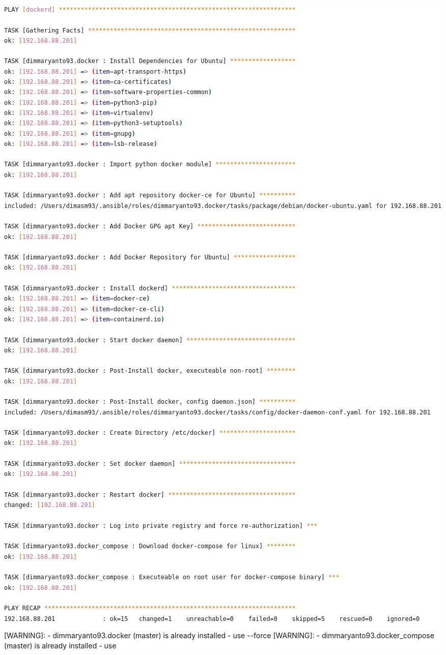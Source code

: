 ```bash
PLAY [dockerd] *****************************************************************

TASK [Gathering Facts] *********************************************************
ok: [192.168.88.201]

TASK [dimmaryanto93.docker : Install Dependencies for Ubuntu] ******************
ok: [192.168.88.201] => (item=apt-transport-https)
ok: [192.168.88.201] => (item=ca-certificates)
ok: [192.168.88.201] => (item=software-properties-common)
ok: [192.168.88.201] => (item=python3-pip)
ok: [192.168.88.201] => (item=virtualenv)
ok: [192.168.88.201] => (item=python3-setuptools)
ok: [192.168.88.201] => (item=gnupg)
ok: [192.168.88.201] => (item=lsb-release)

TASK [dimmaryanto93.docker : Import python docker module] **********************
ok: [192.168.88.201]

TASK [dimmaryanto93.docker : Add apt repository docker-ce for Ubuntu] **********
included: /Users/dimasm93/.ansible/roles/dimmaryanto93.docker/tasks/package/debian/docker-ubuntu.yaml for 192.168.88.201

TASK [dimmaryanto93.docker : Add Docker GPG apt Key] ***************************
ok: [192.168.88.201]

TASK [dimmaryanto93.docker : Add Docker Repository for Ubuntu] *****************
ok: [192.168.88.201]

TASK [dimmaryanto93.docker : Install dockerd] **********************************
ok: [192.168.88.201] => (item=docker-ce)
ok: [192.168.88.201] => (item=docker-ce-cli)
ok: [192.168.88.201] => (item=containerd.io)

TASK [dimmaryanto93.docker : Start docker daemon] ******************************
ok: [192.168.88.201]

TASK [dimmaryanto93.docker : Post-Install docker, executeable non-root] ********
ok: [192.168.88.201]

TASK [dimmaryanto93.docker : Post-Install docker, config daemon.json] **********
included: /Users/dimasm93/.ansible/roles/dimmaryanto93.docker/tasks/config/docker-daemon-conf.yaml for 192.168.88.201

TASK [dimmaryanto93.docker : Create Directory /etc/docker] *********************
ok: [192.168.88.201]

TASK [dimmaryanto93.docker : Set docker daemon] ********************************
ok: [192.168.88.201]

TASK [dimmaryanto93.docker : Restart docker] ***********************************
changed: [192.168.88.201]

TASK [dimmaryanto93.docker : Log into private registry and force re-authorization] ***

TASK [dimmaryanto93.docker_compose : Download docker-compose for linux] ********
ok: [192.168.88.201]

TASK [dimmaryanto93.docker_compose : Executeable on root user for docker-compose binary] ***
ok: [192.168.88.201]

PLAY RECAP *********************************************************************
192.168.88.201             : ok=15   changed=1    unreachable=0    failed=0    skipped=5    rescued=0    ignored=0
```

[WARNING]: - dimmaryanto93.docker (master) is already installed - use --force
[WARNING]: - dimmaryanto93.docker_compose (master) is already installed - use
